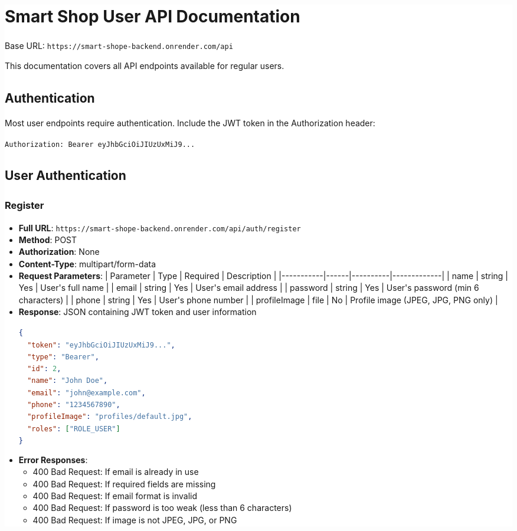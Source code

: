 # Smart Shop User API Documentation

Base URL: `https://smart-shope-backend.onrender.com/api`

This documentation covers all API endpoints available for regular users.

## Authentication

Most user endpoints require authentication. Include the JWT token in the Authorization header:

```
Authorization: Bearer eyJhbGciOiJIUzUxMiJ9...
```

## User Authentication

### Register
- **Full URL**: `https://smart-shope-backend.onrender.com/api/auth/register`
- **Method**: POST
- **Authorization**: None
- **Content-Type**: multipart/form-data
- **Request Parameters**:
  | Parameter | Type | Required | Description |
  |-----------|------|----------|-------------|
  | name | string | Yes | User's full name |
  | email | string | Yes | User's email address |
  | password | string | Yes | User's password (min 6 characters) |
  | phone | string | Yes | User's phone number |
  | profileImage | file | No | Profile image (JPEG, JPG, PNG only) |
- **Response**: JSON containing JWT token and user information
  ```json
  {
    "token": "eyJhbGciOiJIUzUxMiJ9...",
    "type": "Bearer",
    "id": 2,
    "name": "John Doe",
    "email": "john@example.com",
    "phone": "1234567890",
    "profileImage": "profiles/default.jpg",
    "roles": ["ROLE_USER"]
  }
  ```
- **Error Responses**:
  - 400 Bad Request: If email is already in use
  - 400 Bad Request: If required fields are missing
  - 400 Bad Request: If email format is invalid
  - 400 Bad Request: If password is too weak (less than 6 characters)
  - 400 Bad Request: If image is not JPEG, JPG, or PNG
